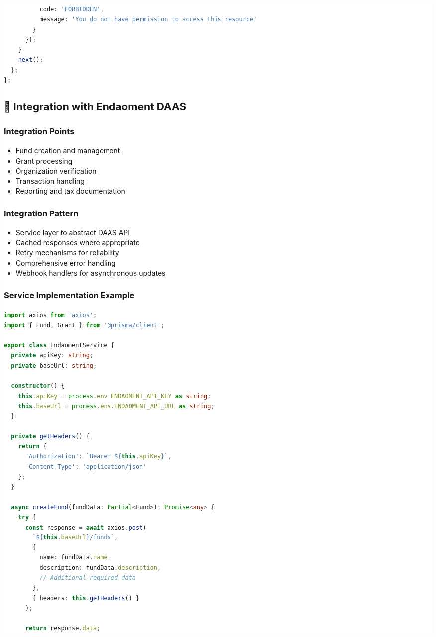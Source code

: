 ```typescript
          code: 'FORBIDDEN',
          message: 'You do not have permission to access this resource'
        }
      });
    }
    next();
  };
};
```

## 🔄 Integration with Endaoment DAAS

### Integration Points

- Fund creation and management
- Grant processing
- Organization verification
- Transaction handling
- Reporting and tax documentation

### Integration Pattern

- Service layer to abstract DAAS API
- Cached responses where appropriate
- Retry mechanisms for reliability
- Comprehensive error handling
- Webhook handlers for asynchronous updates

### Service Implementation Example

```typescript
import axios from 'axios';
import { Fund, Grant } from '@prisma/client';

export class EndaomentService {
  private apiKey: string;
  private baseUrl: string;
  
  constructor() {
    this.apiKey = process.env.ENDAOMENT_API_KEY as string;
    this.baseUrl = process.env.ENDAOMENT_API_URL as string;
  }
  
  private getHeaders() {
    return {
      'Authorization': `Bearer ${this.apiKey}`,
      'Content-Type': 'application/json'
    };
  }
  
  async createFund(fundData: Partial<Fund>): Promise<any> {
    try {
      const response = await axios.post(
        `${this.baseUrl}/funds`,
        {
          name: fundData.name,
          description: fundData.description,
          // Additional required data
        },
        { headers: this.getHeaders() }
      );
      
      return response.data;
```